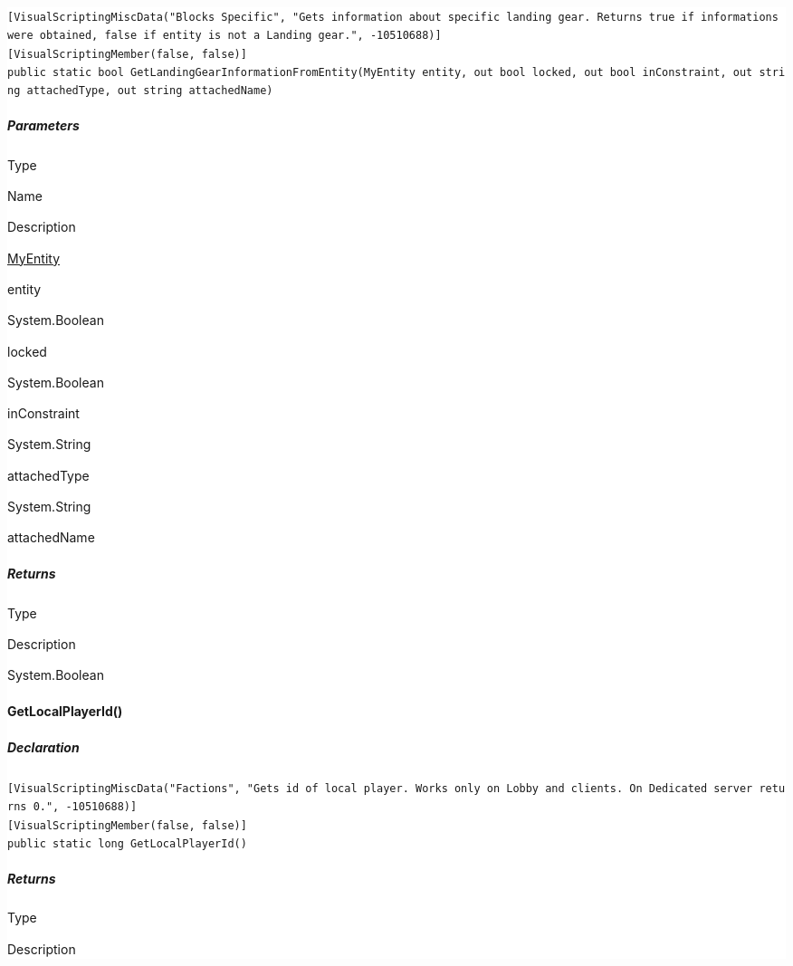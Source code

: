```
[VisualScriptingMiscData("Blocks Specific", "Gets information about specific landing gear. Returns true if informations were obtained, false if entity is not a Landing gear.", -10510688)]
[VisualScriptingMember(false, false)]
public static bool GetLandingGearInformationFromEntity(MyEntity entity, out bool locked, out bool inConstraint, out string attachedType, out string attachedName)
```

##### Parameters

Type

Name

Description

[MyEntity](https://keensoftwarehouse.github.io/SpaceEngineersModAPI/api/VRage.Game.Entity.MyEntity.html)

entity

System.Boolean

locked

System.Boolean

inConstraint

System.String

attachedType

System.String

attachedName

##### Returns

Type

Description

System.Boolean

#### GetLocalPlayerId()

##### Declaration

```
[VisualScriptingMiscData("Factions", "Gets id of local player. Works only on Lobby and clients. On Dedicated server returns 0.", -10510688)]
[VisualScriptingMember(false, false)]
public static long GetLocalPlayerId()
```

##### Returns

Type

Description
